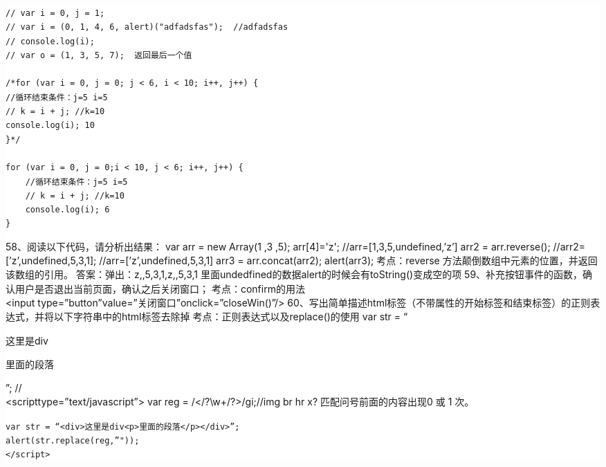     // var i = 0, j = 1;
    // var i = (0, 1, 4, 6, alert)("adfadsfas");  //adfadsfas 
    // console.log(i);
    // var o = (1, 3, 5, 7);  返回最后一个值
    
    /*for (var i = 0, j = 0; j < 6, i < 10; i++, j++) {
    //循环结束条件：j=5 i=5
    // k = i + j; //k=10
    console.log(i); 10
    }*/

    for (var i = 0, j = 0;i < 10, j < 6; i++, j++) {
        //循环结束条件：j=5 i=5
        // k = i + j; //k=10
        console.log(i); 6
    }
    
58、阅读以下代码，请分析出结果：
	var arr = new Array(1 ,3 ,5);
	arr[4]='z';			//arr=[1,3,5,undefined,’z’]
	arr2 = arr.reverse();	//arr2=[’z’,undefined,5,3,1];
						//arr=[’z’,undefined,5,3,1]
	arr3 = arr.concat(arr2);
	alert(arr3);
    考点：reverse 方法颠倒数组中元素的位置，并返回该数组的引用。
    答案：弹出：z,,5,3,1,z,,5,3,1   里面undedfined的数据alert的时候会有toString()变成空的项
59、补充按钮事件的函数，确认用户是否退出当前页面，确认之后关闭窗口； <html>
    考点：confirm的用法  
    <head>
    <script type=”text/javascript” >
    function closeWin(){
    //在此处添加代码
    if(confirm("确定要退出吗？")){
        window.close();
    }
    }
    </script>
    </head>
    <body>
    <input type=”button”value=”关闭窗口”onclick=”closeWin()”/>
    </body>
    </html>
60、写出简单描述html标签（不带属性的开始标签和结束标签）的正则表达式，并将以下字符串中的html标签去除掉
    考点：正则表达式以及replace()的使用
    var str = “<div>这里是div<p>里面的段落</p></div>”;
    //	
    <scripttype=”text/javascript”>
    var reg = /<\/?\w+\/?>/gi;//img br hr
    x?	匹配问号前面的内容出现0 或 1 次。

    var str = “<div>这里是div<p>里面的段落</p></div>”;
    alert(str.replace(reg,”"));
    </script>
    